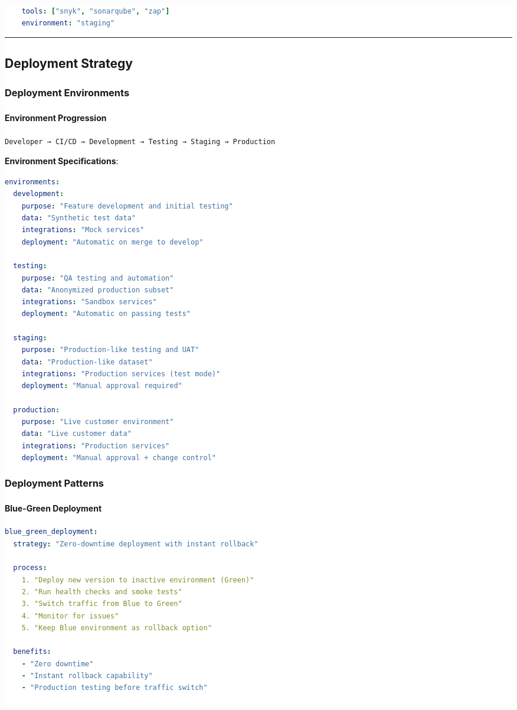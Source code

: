 ```yaml
    tools: ["snyk", "sonarqube", "zap"]
    environment: "staging"
```

---

## Deployment Strategy

### Deployment Environments

#### Environment Progression

```
Developer → CI/CD → Development → Testing → Staging → Production
```

**Environment Specifications**:
```yaml
environments:
  development:
    purpose: "Feature development and initial testing"
    data: "Synthetic test data"
    integrations: "Mock services"
    deployment: "Automatic on merge to develop"
  
  testing:
    purpose: "QA testing and automation"
    data: "Anonymized production subset"
    integrations: "Sandbox services"
    deployment: "Automatic on passing tests"
  
  staging:
    purpose: "Production-like testing and UAT"
    data: "Production-like dataset"
    integrations: "Production services (test mode)"
    deployment: "Manual approval required"
  
  production:
    purpose: "Live customer environment"
    data: "Live customer data"
    integrations: "Production services"
    deployment: "Manual approval + change control"
```

### Deployment Patterns

#### Blue-Green Deployment

```yaml
blue_green_deployment:
  strategy: "Zero-downtime deployment with instant rollback"
  
  process:
    1. "Deploy new version to inactive environment (Green)"
    2. "Run health checks and smoke tests"
    3. "Switch traffic from Blue to Green"
    4. "Monitor for issues"
    5. "Keep Blue environment as rollback option"
  
  benefits:
    - "Zero downtime"
    - "Instant rollback capability"
    - "Production testing before traffic switch"
  
```
